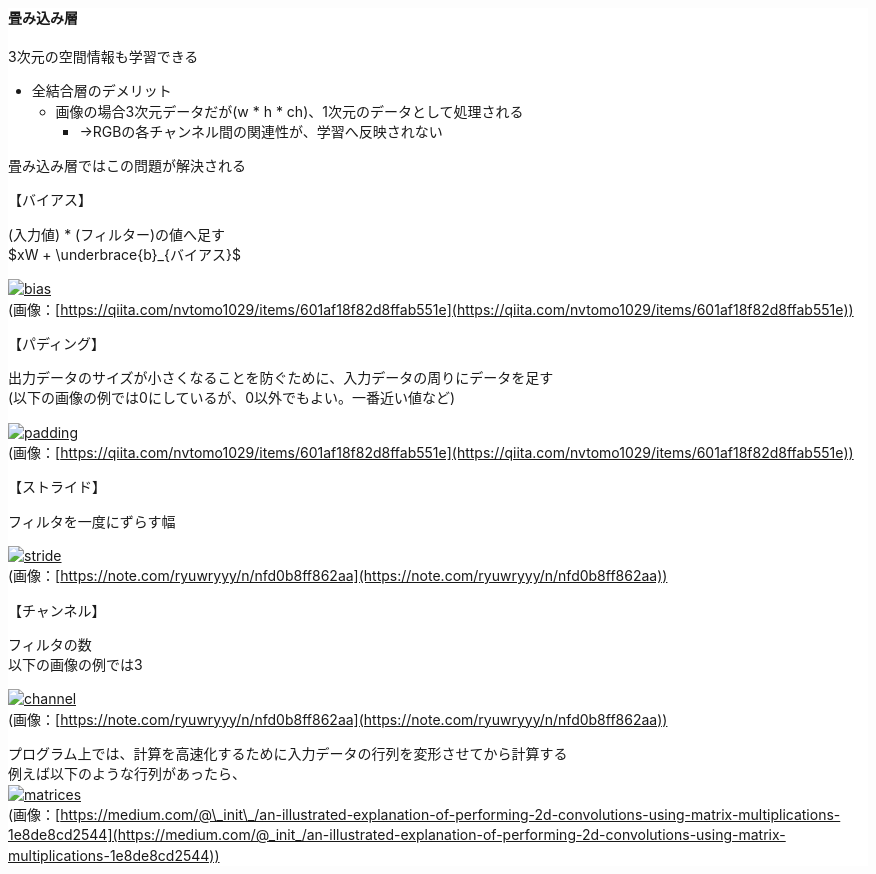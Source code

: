 #### 畳み込み層

3次元の空間情報も学習できる  

+ 全結合層のデメリット
    + 画像の場合3次元データだが(w * h * ch)、1次元のデータとして処理される
        + →RGBの各チャンネル間の関連性が、学習へ反映されない

畳み込み層ではこの問題が解決される  

【バイアス】  

(入力値) * (フィルター)の値へ足す  
$xW + \underbrace{b}_{バイアス}$  

[![bias](https://qiita-user-contents.imgix.net/https%3A%2F%2Fqiita-image-store.s3.amazonaws.com%2F0%2F70897%2F1cf58b09-85a6-01a5-cf71-b60dab16b8c8.png?ixlib=rb-4.0.0&auto=format&gif-q=60&q=75&w=1400&fit=max&s=c54da9b7a6618eeb11038ab89bd86117)](https://qiita-user-contents.imgix.net/https%3A%2F%2Fqiita-image-store.s3.amazonaws.com%2F0%2F70897%2F1cf58b09-85a6-01a5-cf71-b60dab16b8c8.png?ixlib=rb-4.0.0&auto=format&gif-q=60&q=75&w=1400&fit=max&s=c54da9b7a6618eeb11038ab89bd86117)  
(画像：[https://qiita.com/nvtomo1029/items/601af18f82d8ffab551e](https://qiita.com/nvtomo1029/items/601af18f82d8ffab551e))  

【パディング】  

出力データのサイズが小さくなることを防ぐために、入力データの周りにデータを足す  
(以下の画像の例では0にしているが、0以外でもよい。一番近い値など)  

[![padding](https://qiita-user-contents.imgix.net/https%3A%2F%2Fqiita-image-store.s3.amazonaws.com%2F0%2F70897%2F7c2de1fc-ca68-699f-3ac5-d927a0ae52c5.png?ixlib=rb-4.0.0&auto=format&gif-q=60&q=75&w=1400&fit=max&s=e81d890d74dd3a0b41f41faac5680af9)](https://qiita-user-contents.imgix.net/https%3A%2F%2Fqiita-image-store.s3.amazonaws.com%2F0%2F70897%2F7c2de1fc-ca68-699f-3ac5-d927a0ae52c5.png?ixlib=rb-4.0.0&auto=format&gif-q=60&q=75&w=1400&fit=max&s=e81d890d74dd3a0b41f41faac5680af9)  
(画像：[https://qiita.com/nvtomo1029/items/601af18f82d8ffab551e](https://qiita.com/nvtomo1029/items/601af18f82d8ffab551e))  

【ストライド】  

フィルタを一度にずらす幅  

[![stride](https://assets.st-note.com/production/uploads/images/7872657/picture_pc_0e10907a9e23465579518ac853c34a4b.jpg)](https://assets.st-note.com/production/uploads/images/7872657/picture_pc_0e10907a9e23465579518ac853c34a4b.jpg)  
(画像：[https://note.com/ryuwryyy/n/nfd0b8ff862aa](https://note.com/ryuwryyy/n/nfd0b8ff862aa))  

【チャンネル】  

フィルタの数  
以下の画像の例では3  

[![channel](https://assets.st-note.com/production/uploads/images/7872703/picture_pc_8f512bbb99ee456c80b95841b5b7ab35.jpg)](https://assets.st-note.com/production/uploads/images/7872703/picture_pc_8f512bbb99ee456c80b95841b5b7ab35.jpg)  
(画像：[https://note.com/ryuwryyy/n/nfd0b8ff862aa](https://note.com/ryuwryyy/n/nfd0b8ff862aa))


プログラム上では、計算を高速化するために入力データの行列を変形させてから計算する  
例えば以下のような行列があったら、  
[![matrices](https://miro.medium.com/max/1258/1*OyklyL9egRmf6tOfp-8eiA.png)](https://miro.medium.com/max/1258/1*OyklyL9egRmf6tOfp-8eiA.png)  
(画像：[https://medium.com/@\_init\_/an-illustrated-explanation-of-performing-2d-convolutions-using-matrix-multiplications-1e8de8cd2544](https://medium.com/@_init_/an-illustrated-explanation-of-performing-2d-convolutions-using-matrix-multiplications-1e8de8cd2544))  
